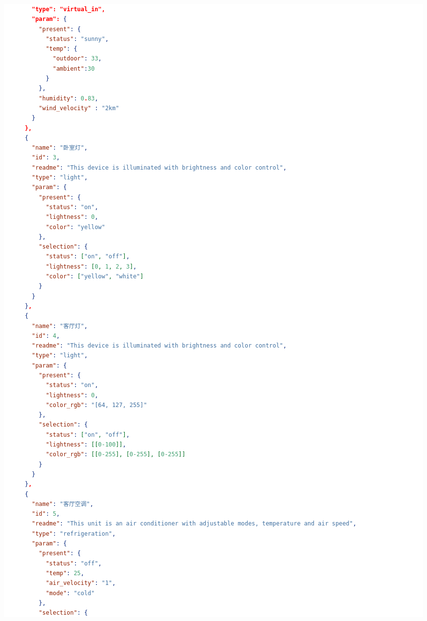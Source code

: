 ```json
        "type": "virtual_in",
        "param": {
          "present": {
            "status": "sunny",
            "temp": {
              "outdoor": 33,
              "ambient":30
            }
          },
          "humidity": 0.83,
          "wind_velocity" : "2km"
        }
      },
      {
        "name": "卧室灯",
        "id": 3,
        "readme": "This device is illuminated with brightness and color control",
        "type": "light",
        "param": {
          "present": {
            "status": "on",
            "lightness": 0,
            "color": "yellow"
          },
          "selection": {
            "status": ["on", "off"],
            "lightness": [0, 1, 2, 3],
            "color": ["yellow", "white"]
          }
        }
      },
      {
        "name": "客厅灯",
        "id": 4,
        "readme": "This device is illuminated with brightness and color control",
        "type": "light",
        "param": {
          "present": {
            "status": "on",
            "lightness": 0,
            "color_rgb": "[64, 127, 255]"
          },
          "selection": {
            "status": ["on", "off"],
            "lightness": [[0-100]],
            "color_rgb": [[0-255], [0-255], [0-255]]
          }
        }
      },
      {
        "name": "客厅空调",
        "id": 5,
        "readme": "This unit is an air conditioner with adjustable modes, temperature and air speed",
        "type": "refrigeration",
        "param": {
          "present": {
            "status": "off",
            "temp": 25,
            "air_velocity": "1",
            "mode": "cold"
          },
          "selection": {
```